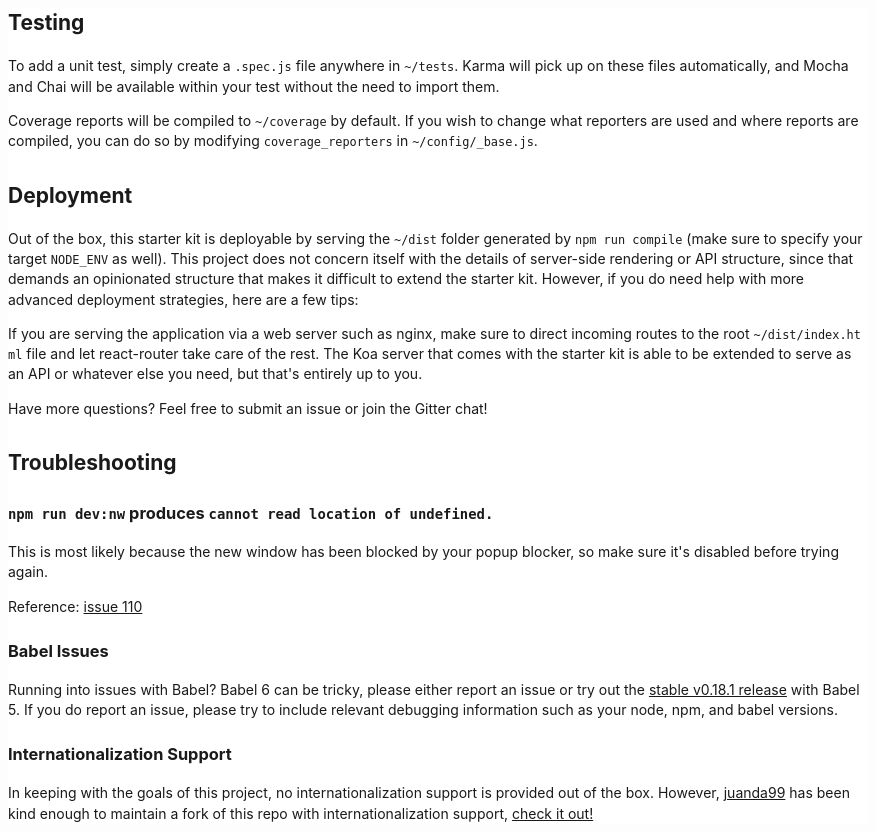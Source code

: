 Testing
-------

To add a unit test, simply create a `.spec.js` file anywhere in `~/tests`.
Karma will pick up on these files automatically, and Mocha and Chai will be
available within your test without the need to import them.

Coverage reports will be compiled to `~/coverage` by default. If you wish to
change what reporters are used and where reports are compiled, you can do so by
modifying `coverage_reporters` in `~/config/_base.js`.

Deployment
----------

Out of the box, this starter kit is deployable by serving the `~/dist` folder
generated by `npm run compile` (make sure to specify your target `NODE_ENV` as
well). This project does not concern itself with the details of server-side
rendering or API structure, since that demands an opinionated structure that
makes it difficult to extend the starter kit. However, if you do need help with
more advanced deployment strategies, here are a few tips:

If you are serving the application via a web server such as nginx, make sure to
direct incoming routes to the root `~/dist/index.html` file and let
react-router take care of the rest. The Koa server that comes with the starter
kit is able to be extended to serve as an API or whatever else you need, but
that's entirely up to you.

Have more questions? Feel free to submit an issue or join the Gitter chat!

Troubleshooting
---------------

### `npm run dev:nw` produces `cannot read location of undefined.`

This is most likely because the new window has been blocked by your popup
blocker, so make sure it's disabled before trying again.

Reference: [issue 110](https://github.com/davezuko/react-redux-starter-kit/issues/110)

### Babel Issues

Running into issues with Babel? Babel 6 can be tricky, please either report an
issue or try out the [stable v0.18.1
release](https://github.com/davezuko/react-redux-starter-kit/tree/v0.18.1) with
Babel 5. If you do report an issue, please try to include relevant debugging
information such as your node, npm, and babel versions.

### Internationalization Support

In keeping with the goals of this project, no internationalization support is
provided out of the box. However, [juanda99](https://github.com/juanda99) has
been kind enough to maintain a fork of this repo with internationalization
support, [check it out!](https://github.com/juanda99/react-redux-starter-kit)
